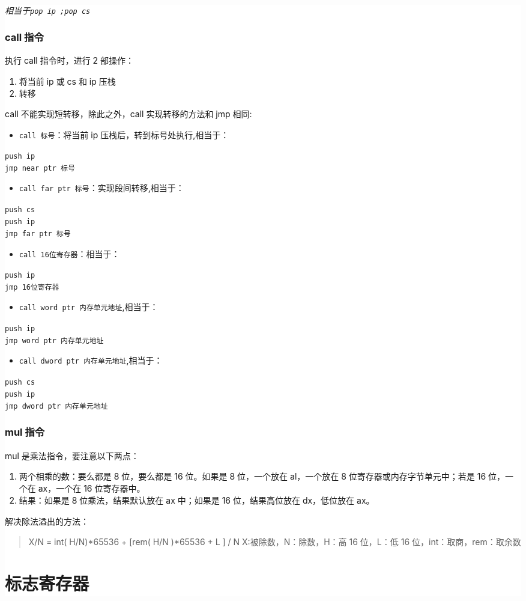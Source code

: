 _相当于`pop ip ;pop cs`_

### call 指令

执行 call 指令时，进行 2 部操作：

1. 将当前 ip 或 cs 和 ip 压栈
2. 转移

call 不能实现短转移，除此之外，call 实现转移的方法和 jmp 相同:

-   `call 标号`：将当前 ip 压栈后，转到标号处执行,相当于：

```
push ip
jmp near ptr 标号
```

-   `call far ptr 标号`：实现段间转移,相当于：

```
push cs
push ip
jmp far ptr 标号
```

-   `call 16位寄存器`：相当于：

```
push ip
jmp 16位寄存器
```

-   `call word ptr 内存单元地址`,相当于：

```
push ip
jmp word ptr 内存单元地址
```

-   `call dword ptr 内存单元地址`,相当于：

```
push cs
push ip
jmp dword ptr 内存单元地址
```

### mul 指令

mul 是乘法指令，要注意以下两点：

1. 两个相乘的数：要么都是 8 位，要么都是 16 位。如果是 8 位，一个放在 al，一个放在 8 位寄存器或内存字节单元中；若是 16 位，一个在 ax，一个在 16 位寄存器中。
2. 结果：如果是 8 位乘法，结果默认放在 ax 中；如果是 16 位，结果高位放在 dx，低位放在 ax。

解决除法溢出的方法：

> X/N = int( H/N)*65536 + [rem( H/N )*65536 + L ] / N
> X:被除数，N：除数，H：高 16 位，L：低 16 位，int：取商，rem：取余数

# 标志寄存器
